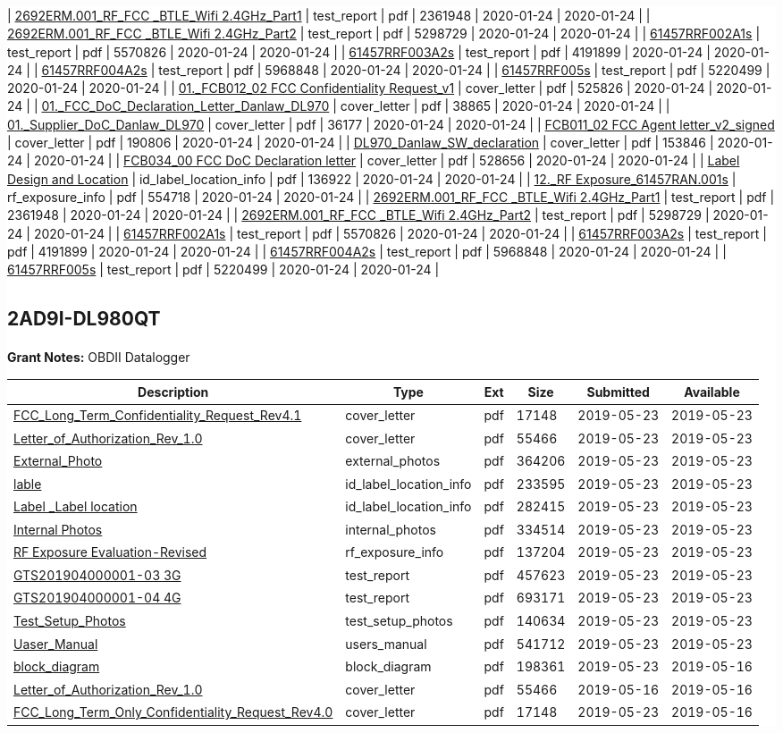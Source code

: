 | [2692ERM.001_RF_FCC _BTLE_Wifi 2.4GHz_Part1](2AD9I-DL970/9a44c2f5704bb31e4165a3b1ca8c9dd5/4607860.pdf) | test_report | pdf | 2361948 | 2020-01-24 | 2020-01-24 |
| [2692ERM.001_RF_FCC _BTLE_Wifi 2.4GHz_Part2](2AD9I-DL970/9a44c2f5704bb31e4165a3b1ca8c9dd5/4607861.pdf) | test_report | pdf | 5298729 | 2020-01-24 | 2020-01-24 |
| [61457RRF002A1s](2AD9I-DL970/9a44c2f5704bb31e4165a3b1ca8c9dd5/4607863.pdf) | test_report | pdf | 5570826 | 2020-01-24 | 2020-01-24 |
| [61457RRF003A2s](2AD9I-DL970/9a44c2f5704bb31e4165a3b1ca8c9dd5/4607864.pdf) | test_report | pdf | 4191899 | 2020-01-24 | 2020-01-24 |
| [61457RRF004A2s](2AD9I-DL970/9a44c2f5704bb31e4165a3b1ca8c9dd5/4607865.pdf) | test_report | pdf | 5968848 | 2020-01-24 | 2020-01-24 |
| [61457RRF005s](2AD9I-DL970/9a44c2f5704bb31e4165a3b1ca8c9dd5/4607866.pdf) | test_report | pdf | 5220499 | 2020-01-24 | 2020-01-24 |
| [01._FCB012_02 FCC Confidentiality Request_v1](2AD9I-DL970/a844a95f95b45ad2f77afbaa21313424/4607823.pdf) | cover_letter | pdf | 525826 | 2020-01-24 | 2020-01-24 |
| [01._FCC_DoC_Declaration_Letter_Danlaw_DL970](2AD9I-DL970/a844a95f95b45ad2f77afbaa21313424/4607824.pdf) | cover_letter | pdf | 38865 | 2020-01-24 | 2020-01-24 |
| [01._Supplier_DoC_Danlaw_DL970](2AD9I-DL970/a844a95f95b45ad2f77afbaa21313424/4607825.pdf) | cover_letter | pdf | 36177 | 2020-01-24 | 2020-01-24 |
| [FCB011_02 FCC Agent letter_v2_signed](2AD9I-DL970/a844a95f95b45ad2f77afbaa21313424/4607826.pdf) | cover_letter | pdf | 190806 | 2020-01-24 | 2020-01-24 |
| [DL970_Danlaw_SW_declaration](2AD9I-DL970/a844a95f95b45ad2f77afbaa21313424/4607868.pdf) | cover_letter | pdf | 153846 | 2020-01-24 | 2020-01-24 |
| [FCB034_00 FCC DoC Declaration letter](2AD9I-DL970/a844a95f95b45ad2f77afbaa21313424/4607896.pdf) | cover_letter | pdf | 528656 | 2020-01-24 | 2020-01-24 |
| [Label Design and Location](2AD9I-DL970/a844a95f95b45ad2f77afbaa21313424/4607867.pdf) | id_label_location_info | pdf | 136922 | 2020-01-24 | 2020-01-24 |
| [12._RF Exposure_61457RAN.001s](2AD9I-DL970/a844a95f95b45ad2f77afbaa21313424/4607859.pdf) | rf_exposure_info | pdf | 554718 | 2020-01-24 | 2020-01-24 |
| [2692ERM.001_RF_FCC _BTLE_Wifi 2.4GHz_Part1](2AD9I-DL970/a844a95f95b45ad2f77afbaa21313424/4607860.pdf) | test_report | pdf | 2361948 | 2020-01-24 | 2020-01-24 |
| [2692ERM.001_RF_FCC _BTLE_Wifi 2.4GHz_Part2](2AD9I-DL970/a844a95f95b45ad2f77afbaa21313424/4607861.pdf) | test_report | pdf | 5298729 | 2020-01-24 | 2020-01-24 |
| [61457RRF002A1s](2AD9I-DL970/a844a95f95b45ad2f77afbaa21313424/4607863.pdf) | test_report | pdf | 5570826 | 2020-01-24 | 2020-01-24 |
| [61457RRF003A2s](2AD9I-DL970/a844a95f95b45ad2f77afbaa21313424/4607864.pdf) | test_report | pdf | 4191899 | 2020-01-24 | 2020-01-24 |
| [61457RRF004A2s](2AD9I-DL970/a844a95f95b45ad2f77afbaa21313424/4607865.pdf) | test_report | pdf | 5968848 | 2020-01-24 | 2020-01-24 |
| [61457RRF005s](2AD9I-DL970/a844a95f95b45ad2f77afbaa21313424/4607866.pdf) | test_report | pdf | 5220499 | 2020-01-24 | 2020-01-24 |
## 2AD9I-DL980QT
**Grant Notes:** OBDII Datalogger

| Description | Type | Ext | Size | Submitted | Available |
| ----------- | ---- | --- | ---- | --------- | --------- |
| [FCC_Long_Term_Confidentiality_Request_Rev4.1](2AD9I-DL980QT/74961af8d0eb62cfd8cafd843cba3480/4290239.pdf) | cover_letter | pdf | 17148 | 2019-05-23 | 2019-05-23 |
| [Letter_of_Authorization_Rev_1.0](2AD9I-DL980QT/74961af8d0eb62cfd8cafd843cba3480/4280317.pdf) | cover_letter | pdf | 55466 | 2019-05-23 | 2019-05-23 |
| [External_Photo](2AD9I-DL980QT/74961af8d0eb62cfd8cafd843cba3480/4280311.pdf) | external_photos | pdf | 364206 | 2019-05-23 | 2019-05-23 |
| [lable](2AD9I-DL980QT/74961af8d0eb62cfd8cafd843cba3480/4280315.pdf) | id_label_location_info | pdf | 233595 | 2019-05-23 | 2019-05-23 |
| [Label _Label location](2AD9I-DL980QT/74961af8d0eb62cfd8cafd843cba3480/4280316.pdf) | id_label_location_info | pdf | 282415 | 2019-05-23 | 2019-05-23 |
| [Internal Photos](2AD9I-DL980QT/74961af8d0eb62cfd8cafd843cba3480/4280312.pdf) | internal_photos | pdf | 334514 | 2019-05-23 | 2019-05-23 |
| [RF Exposure Evaluation-Revised](2AD9I-DL980QT/74961af8d0eb62cfd8cafd843cba3480/4290237.pdf) | rf_exposure_info | pdf | 137204 | 2019-05-23 | 2019-05-23 |
| [GTS201904000001-03 3G](2AD9I-DL980QT/74961af8d0eb62cfd8cafd843cba3480/4290307.pdf) | test_report | pdf | 457623 | 2019-05-23 | 2019-05-23 |
| [GTS201904000001-04 4G](2AD9I-DL980QT/74961af8d0eb62cfd8cafd843cba3480/4290308.pdf) | test_report | pdf | 693171 | 2019-05-23 | 2019-05-23 |
| [Test_Setup_Photos](2AD9I-DL980QT/74961af8d0eb62cfd8cafd843cba3480/4280310.pdf) | test_setup_photos | pdf | 140634 | 2019-05-23 | 2019-05-23 |
| [Uaser_Manual](2AD9I-DL980QT/74961af8d0eb62cfd8cafd843cba3480/4280313.pdf) | users_manual | pdf | 541712 | 2019-05-23 | 2019-05-23 |
| [block_diagram](2AD9I-DL980QT/2e9b3f70a02bdb30968e6b9ff2c10ead/4290255.pdf) | block_diagram | pdf | 198361 | 2019-05-23 | 2019-05-16 |
| [Letter_of_Authorization_Rev_1.0](2AD9I-DL980QT/2e9b3f70a02bdb30968e6b9ff2c10ead/4280317.pdf) | cover_letter | pdf | 55466 | 2019-05-16 | 2019-05-16 |
| [FCC_Long_Term_Only_Confidentiality_Request_Rev4.0](2AD9I-DL980QT/2e9b3f70a02bdb30968e6b9ff2c10ead/4290239.pdf) | cover_letter | pdf | 17148 | 2019-05-23 | 2019-05-16 |
